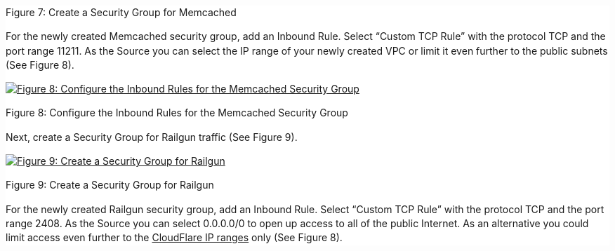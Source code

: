   <p class="wp-caption-text">
    Figure 7: Create a Security Group for Memcached
  </p>
</div>

For the newly created Memcached security group, add an Inbound Rule. Select &#8220;Custom TCP Rule&#8221; with the protocol TCP and the port range 11211. As the Source you can select the IP range of your newly created VPC or limit it even further to the public subnets (See Figure 8).

<div id="attachment_2182" style="width: 610px" class="wp-caption aligncenter">
  <a href="/content/uploads/2016/02/005-VPC07.png" rel="attachment wp-att-2182"><img src="/content/uploads/2016/02/005-VPC07-600x146.png" alt="Figure 8: Configure the Inbound Rules for the Memcached Security Group" width="600" height="146" class="size-large wp-image-2182" srcset="/content/uploads/2016/02/005-VPC07-600x146.png 600w, /content/uploads/2016/02/005-VPC07-350x85.png 350w, /content/uploads/2016/02/005-VPC07-768x186.png 768w, /content/uploads/2016/02/005-VPC07.png 936w" sizes="(max-width: 600px) 100vw, 600px" /></a>

  <p class="wp-caption-text">
    Figure 8: Configure the Inbound Rules for the Memcached Security Group
  </p>
</div>

Next, create a Security Group for Railgun traffic (See Figure 9).

<div id="attachment_2183" style="width: 610px" class="wp-caption aligncenter">
  <a href="/content/uploads/2016/02/005-VPC08.png" rel="attachment wp-att-2183"><img src="/content/uploads/2016/02/005-VPC08-600x251.png" alt="Figure 9: Create a Security Group for Railgun" width="600" height="251" class="size-large wp-image-2183" srcset="/content/uploads/2016/02/005-VPC08-600x251.png 600w, /content/uploads/2016/02/005-VPC08-350x146.png 350w, /content/uploads/2016/02/005-VPC08.png 655w" sizes="(max-width: 600px) 100vw, 600px" /></a>

  <p class="wp-caption-text">
    Figure 9: Create a Security Group for Railgun
  </p>
</div>

For the newly created Railgun security group, add an Inbound Rule. Select &#8220;Custom TCP Rule&#8221; with the protocol TCP and the port range 2408. As the Source you can select 0.0.0.0/0 to open up access to all of the public Internet. As an alternative you could limit access even further to the <a href="https://www.cloudflare.com/ips/" target="_blank">CloudFlare IP ranges</a> only (See Figure 8).
